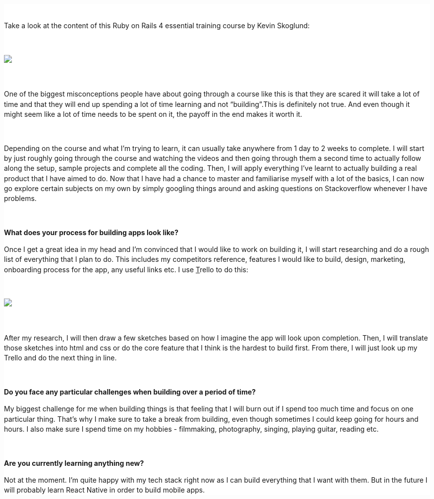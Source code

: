 <br>

Take a look at the content of this Ruby on Rails 4 essential training course by Kevin Skoglund:

<br>

![](https://lh4.googleusercontent.com/0yS-INN8PnWABVWf6zdmZwk6951g1GBbqDl4fDox48LR5NsJTL38I-xuL3-dmM43VGzqRQu03CEvFL_e2D81GQufvGtTFNgu9mETSpFY6plKfKTgr7tIEDrJ-tCqdf03TT0yD_P7)

<br>

One of the biggest misconceptions people have about going through a course like this is that they are scared it will take a lot of time and that they will end up spending a lot of time learning and not “building”.This is definitely not true. And even though it might seem like a lot of time needs to be spent on it, the payoff in the end makes it worth it.

<br>

Depending on the course and what I’m trying to learn, it can usually take anywhere from 1 day to 2 weeks to complete. I will start by just roughly going through the course and watching the videos and then going through them a second time to actually follow along the setup, sample projects and complete all the coding. Then, I will apply everything I’ve learnt to actually building a real product that I have aimed to do. Now that I have had a chance to master and familiarise myself with a lot of the basics, I can now go explore certain subjects on my own by simply googling things around and asking questions on Stackoverflow whenever I have problems.

<br>

**What does your process for building apps look like?**

Once I get a great idea in my head and I’m convinced that I would like to work on building it, I will start researching and do a rough list of everything that I plan to do. This includes my competitors reference, features I would like to build, design, marketing, onboarding process for the app, any useful links etc. I use [T](https://trello.com/)rello to do this:

<br>

![](https://lh3.googleusercontent.com/Ir0pe0_PwpkS3TuyQKC0hanmz2WbFr47a10K5_kqRHbfUQ16S-HhXGec2ksiJEWDy_uM-8DLq-X6hSEYnKUKg3q_eBUQxqV4dcQhJTgUjg3v4N-bIl9AusFvV18eXvROPYkfWYTd)

<br>

After my research, I will then draw a few sketches based on how I imagine the app will look upon completion. Then, I will translate those sketches into html and css or do the core feature that I think is the hardest to build first. From there, I will just look up my Trello and do the next thing in line.

<br>

**Do you face any particular challenges when building over a period of time?**

My biggest challenge for me when building things is that feeling that I will burn out if I spend too much time and focus on one particular thing. That’s why I make sure to take a break from building, even though sometimes I could keep going for hours and hours. I also make sure I spend time on my hobbies - filmmaking, photography, singing, playing guitar, reading etc.

<br>

**Are you currently learning anything new?**

Not at the moment. I’m quite happy with my tech stack right now as I can build everything that I want with them. But in the future I will probably learn React Native in order to build mobile apps.
